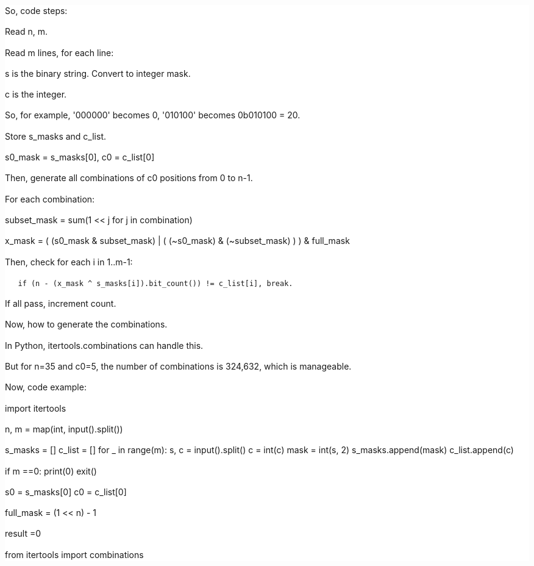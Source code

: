 So, code steps:

Read n, m.

Read m lines, for each line:

   s is the binary string. Convert to integer mask.

   c is the integer.

So, for example, '000000' becomes 0, '010100' becomes 0b010100 = 20.

Store s_masks and c_list.

s0_mask = s_masks[0], c0 = c_list[0]

Then, generate all combinations of c0 positions from 0 to n-1.

For each combination:

   subset_mask = sum(1 << j for j in combination)

   x_mask = ( (s0_mask & subset_mask) | ( (~s0_mask) & (~subset_mask) ) ) & full_mask

   Then, check for each i in 1..m-1:

       if (n - (x_mask ^ s_masks[i]).bit_count()) != c_list[i], break.

   If all pass, increment count.

Now, how to generate the combinations.

In Python, itertools.combinations can handle this.

But for n=35 and c0=5, the number of combinations is 324,632, which is manageable.

Now, code example:

import itertools

n, m = map(int, input().split())

s_masks = []
c_list = []
for _ in range(m):
    s, c = input().split()
    c = int(c)
    mask = int(s, 2)
    s_masks.append(mask)
    c_list.append(c)

if m ==0:
    print(0)
    exit()

s0 = s_masks[0]
c0 = c_list[0]

full_mask = (1 << n) - 1

result =0

from itertools import combinations
